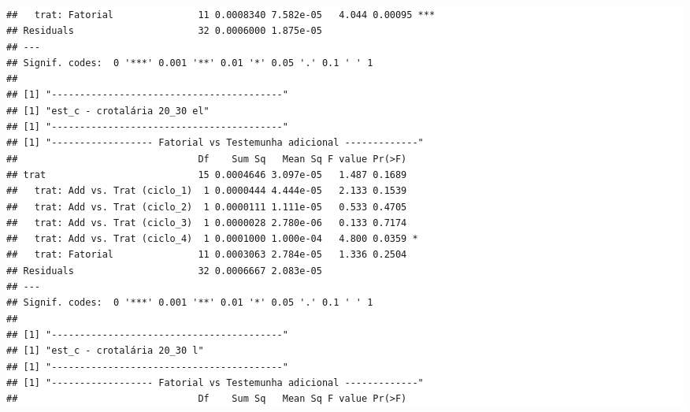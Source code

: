     ##   trat: Fatorial               11 0.0008340 7.582e-05   4.044 0.00095 ***
    ## Residuals                      32 0.0006000 1.875e-05                    
    ## ---
    ## Signif. codes:  0 '***' 0.001 '**' 0.01 '*' 0.05 '.' 0.1 ' ' 1
    ## 
    ## [1] "-----------------------------------------"
    ## [1] "est_c - crotalária 20_30 el"
    ## [1] "-----------------------------------------"
    ## [1] "------------------ Fatorial vs Testemunha adicional -------------"
    ##                                Df    Sum Sq   Mean Sq F value Pr(>F)  
    ## trat                           15 0.0004646 3.097e-05   1.487 0.1689  
    ##   trat: Add vs. Trat (ciclo_1)  1 0.0000444 4.444e-05   2.133 0.1539  
    ##   trat: Add vs. Trat (ciclo_2)  1 0.0000111 1.111e-05   0.533 0.4705  
    ##   trat: Add vs. Trat (ciclo_3)  1 0.0000028 2.780e-06   0.133 0.7174  
    ##   trat: Add vs. Trat (ciclo_4)  1 0.0001000 1.000e-04   4.800 0.0359 *
    ##   trat: Fatorial               11 0.0003063 2.784e-05   1.336 0.2504  
    ## Residuals                      32 0.0006667 2.083e-05                 
    ## ---
    ## Signif. codes:  0 '***' 0.001 '**' 0.01 '*' 0.05 '.' 0.1 ' ' 1
    ## 
    ## [1] "-----------------------------------------"
    ## [1] "est_c - crotalária 20_30 l"
    ## [1] "-----------------------------------------"
    ## [1] "------------------ Fatorial vs Testemunha adicional -------------"
    ##                                Df    Sum Sq   Mean Sq F value Pr(>F)  